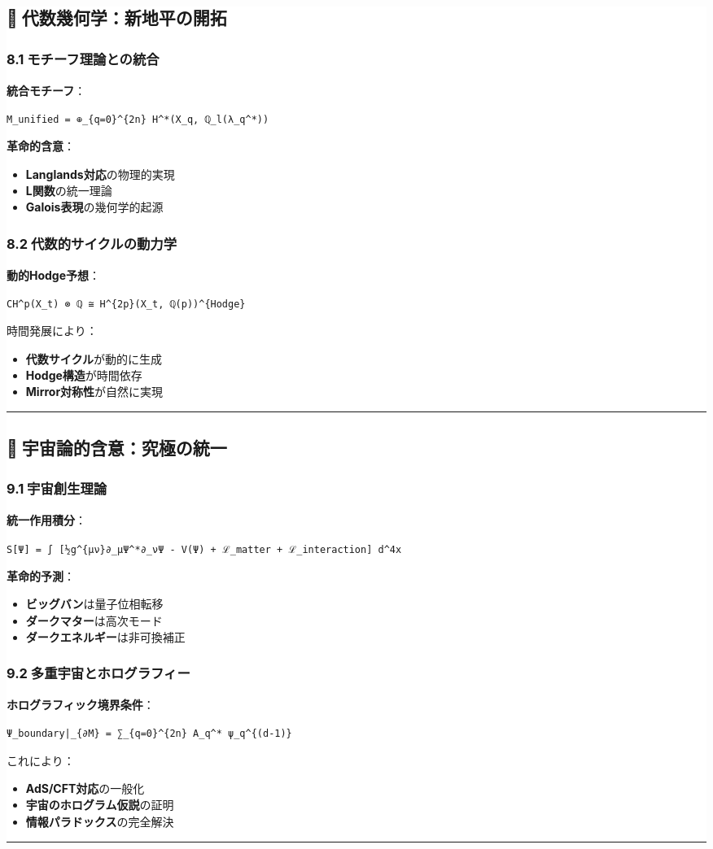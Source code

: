 ## 📐 **代数幾何学：新地平の開拓**

### 8.1 モチーフ理論との統合

**統合モチーフ**：
```
M_unified = ⊕_{q=0}^{2n} H^*(X_q, ℚ_l(λ_q^*))
```

**革命的含意**：
- **Langlands対応**の物理的実現
- **L関数**の統一理論
- **Galois表現**の幾何学的起源

### 8.2 代数的サイクルの動力学

**動的Hodge予想**：
```
CH^p(X_t) ⊗ ℚ ≅ H^{2p}(X_t, ℚ(p))^{Hodge}
```

時間発展により：
- **代数サイクル**が動的に生成
- **Hodge構造**が時間依存
- **Mirror対称性**が自然に実現

---

## 🌌 **宇宙論的含意：究極の統一**

### 9.1 宇宙創生理論

**統一作用積分**：
```
S[Ψ] = ∫ [½g^{μν}∂_μΨ^*∂_νΨ - V(Ψ) + ℒ_matter + ℒ_interaction] d^4x
```

**革命的予測**：
- **ビッグバン**は量子位相転移
- **ダークマター**は高次モード
- **ダークエネルギー**は非可換補正

### 9.2 多重宇宙とホログラフィー

**ホログラフィック境界条件**：
```
Ψ_boundary|_{∂M} = ∑_{q=0}^{2n} A_q^* ψ_q^{(d-1)}
```

これにより：
- **AdS/CFT対応**の一般化
- **宇宙のホログラム仮説**の証明
- **情報パラドックス**の完全解決

---